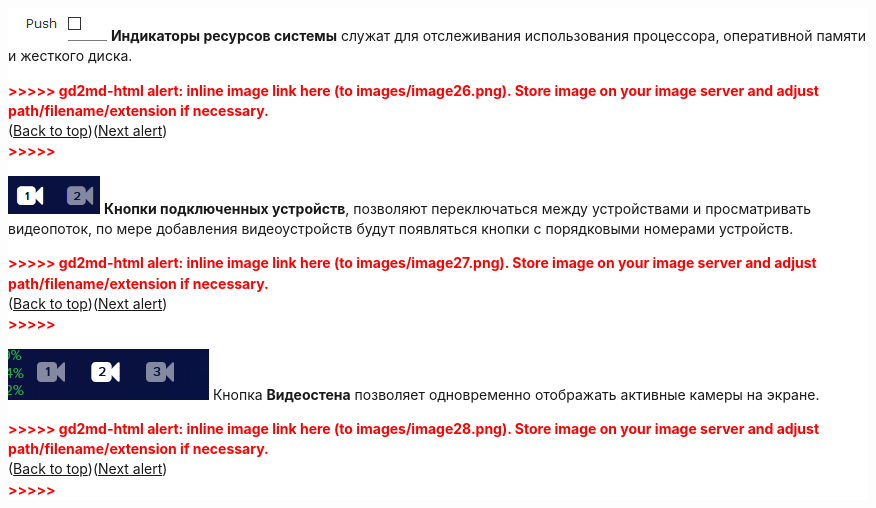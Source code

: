 
<img src="images/image25.png" width="" alt="alt_text" title="image_tooltip">

   </td>
   <td> <strong>Индикаторы ресурсов системы</strong> служат для отслеживания использования процессора, оперативной памяти и жесткого диска.
   </td>
  </tr>
  <tr>
   <td>

<p id="gdcalert27" ><span style="color: red; font-weight: bold">>>>>>  gd2md-html alert: inline image link here (to images/image26.png). Store image on your image server and adjust path/filename/extension if necessary. </span><br>(<a href="#">Back to top</a>)(<a href="#gdcalert28">Next alert</a>)<br><span style="color: red; font-weight: bold">>>>>> </span></p>


<img src="images/image26.png" width="" alt="alt_text" title="image_tooltip">

   </td>
   <td><strong> Кнопки подключенных устройств</strong>, позволяют переключаться между устройствами и просматривать видеопоток, по мере добавления видеоустройств будут появляться кнопки с порядковыми номерами устройств.
   </td>
  </tr>
  <tr>
   <td>

<p id="gdcalert28" ><span style="color: red; font-weight: bold">>>>>>  gd2md-html alert: inline image link here (to images/image27.png). Store image on your image server and adjust path/filename/extension if necessary. </span><br>(<a href="#">Back to top</a>)(<a href="#gdcalert29">Next alert</a>)<br><span style="color: red; font-weight: bold">>>>>> </span></p>


<img src="images/image27.png" width="" alt="alt_text" title="image_tooltip">

   </td>
   <td> Кнопка <strong>Видеостена</strong> позволяет одновременно отображать активные камеры на экране.
   </td>
  </tr>
  <tr>
   <td>

<p id="gdcalert29" ><span style="color: red; font-weight: bold">>>>>>  gd2md-html alert: inline image link here (to images/image28.png). Store image on your image server and adjust path/filename/extension if necessary. </span><br>(<a href="#">Back to top</a>)(<a href="#gdcalert30">Next alert</a>)<br><span style="color: red; font-weight: bold">>>>>> </span></p>
